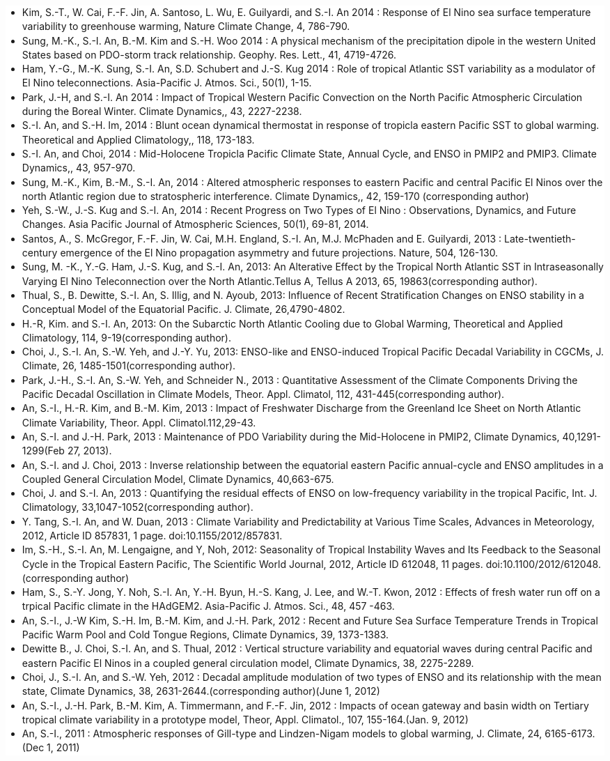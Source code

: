 + Kim, S.-T., W. Cai, F.-F. Jin, A. Santoso, L. Wu, E. Guilyardi, and S.-I. An 2014 : Response of El Nino sea surface temperature variability to greenhouse warming, Nature Climate Change, 4, 786-790.
+ Sung, M.-K., S.-I. An, B.-M. Kim and S.-H. Woo 2014 : A physical mechanism of the precipitation dipole in the western United States based on PDO-storm track relationship. Geophy. Res. Lett., 41, 4719-4726.
+ Ham, Y.-G., M.-K. Sung, S.-I. An, S.D. Schubert and J.-S. Kug 2014 : Role of tropical Atlantic SST variability as a modulator of El Nino teleconnections. Asia-Pacific J. Atmos. Sci., 50(1), 1-15.
+ Park, J.-H, and S.-I. An 2014 : Impact of Tropical Western Pacific Convection on the North Pacific Atmospheric Circulation during the Boreal Winter. Climate Dynamics,, 43, 2227-2238.
+ S.-I. An, and S.-H. Im, 2014 : Blunt ocean dynamical thermostat in response of tropicla eastern Pacific SST to global warming. Theoretical and Applied Climatology,, 118, 173-183.
+ S.-I. An, and Choi, 2014 : Mid-Holocene Tropicla Pacific Climate State, Annual Cycle, and ENSO in PMIP2 and PMIP3. Climate Dynamics,, 43, 957-970.
+ Sung, M.-K., Kim, B.-M., S.-I. An, 2014 : Altered atmospheric responses to eastern Pacific and central Pacific El Ninos over the north Atlantic region due to stratospheric interference. Climate Dynamics,, 42, 159-170 (corresponding author)
+ Yeh, S.-W., J.-S. Kug and S.-I. An, 2014 : Recent Progress on Two Types of El Nino : Observations, Dynamics, and Future Changes. Asia Pacific Journal of Atmospheric Sciences, 50(1), 69-81, 2014.
+ Santos, A., S. McGregor, F.-F. Jin, W. Cai, M.H. England, S.-I. An, M.J. McPhaden and E. Guilyardi, 2013 : Late-twentieth-century emergence of the El Nino propagation asymmetry and future projections. Nature, 504, 126-130.
+ Sung, M. -K., Y.-G. Ham, J.-S. Kug, and S.-I. An, 2013: An Alterative Effect by the Tropical North Atlantic SST  in Intraseasonally Varying El Nino Teleconnection  over the North Atlantic.Tellus A, Tellus A 2013, 65, 19863(corresponding author).
+ Thual, S., B. Dewitte, S.-I. An, S. Illig, and N. Ayoub, 2013: Influence of Recent Stratification Changes on ENSO stability in a Conceptual Model of the Equatorial Pacific. J. Climate, 26,4790-4802.
+ H.-R, Kim. and S.-I. An, 2013: On the Subarctic North Atlantic Cooling due to Global Warming, Theoretical and Applied Climatology, 114, 9-19(corresponding author).
+ Choi, J., S.-I. An, S.-W. Yeh, and J.-Y. Yu, 2013: ENSO-like and ENSO-induced Tropical Pacific Decadal Variability in CGCMs, J. Climate, 26, 1485-1501(corresponding author).
+ Park, J.-H., S.-I. An, S.-W. Yeh, and Schneider N., 2013 : Quantitative Assessment of the Climate Components Driving the Pacific Decadal Oscillation in Climate Models, Theor. Appl. Climatol, 112, 431-445(corresponding author).
+ An, S.-I., H.-R. Kim, and B.-M. Kim, 2013 : Impact of Freshwater Discharge from the Greenland Ice Sheet on North Atlantic Climate Variability, Theor. Appl. Climatol.112,29-43.
+ An, S.-I. and J.-H. Park, 2013 : Maintenance of PDO Variability during the Mid-­Holocene in PMIP2, Climate Dynamics, 40,1291-1299(Feb 27, 2013).
+ An, S.-I. and J. Choi, 2013 : Inverse relationship between the equatorial eastern Pacific annual-cycle and ENSO amplitudes in a Coupled General Circulation Model, Climate Dynamics, 40,663-675.
+ Choi, J. and S.-I. An, 2013 : Quantifying the residual effects of ENSO on low-frequency variability in the tropical Pacific, Int. J. Climatology, 33,1047-1052(corresponding author).
+ Y. Tang, S.-I. An, and W. Duan, 2013 : Climate Variability and Predictability at Various Time Scales, Advances in Meteorology, 2012, Article ID 857831, 1 page. doi:10.1155/2012/857831.
+ Im, S.-H., S.-I. An, M. Lengaigne, and Y, Noh, 2012: Seasonality of Tropical Instability Waves and Its Feedback to the Seasonal Cycle in the Tropical Eastern Pacific, The Scientific World Journal, 2012, Article ID 612048, 11 pages. doi:10.1100/2012/612048.(corresponding author)
+ Ham, S., S.-Y. Jong, Y. Noh, S.-I. An, Y.-H. Byun, H.-S. Kang, J. Lee, and W.-T. Kwon, 2012 : Effects of fresh water run off on a trpical Pacific climate in the HAdGEM2. Asia-Pacific J. Atmos. Sci., 48, 457 -463.
+ An, S.-I., J.-W Kim, S.-H. Im, B.-M. Kim, and J.-H. Park, 2012 : Recent and Future Sea Surface Temperature Trends in Tropical Pacific Warm Pool and Cold Tongue Regions, Climate Dynamics, 39, 1373-1383.
+ Dewitte B., J. Choi, S.-I. An, and S. Thual, 2012 : Vertical structure variability and equatorial waves during central Pacific and eastern Pacific El Ninos in a coupled general circulation model, Climate Dynamics, 38, 2275-2289.
+ Choi, J., S.-I. An, and S.-W. Yeh, 2012 : Decadal amplitude modulation of two types of ENSO and its relationship with the mean state, Climate Dynamics, 38, 2631-2644.(corresponding author)(June 1, 2012)
+ An, S.-I., J.-H. Park, B.-M. Kim, A. Timmermann, and F.-F. Jin, 2012 : Impacts of ocean gateway and basin width on Tertiary tropical climate variability in a prototype model, Theor, Appl. Climatol., 107, 155-164.(Jan. 9, 2012)
+ An, S.-I., 2011 : Atmospheric responses of Gill-type and Lindzen-Nigam models to global warming, J. Climate, 24, 6165-6173.(Dec 1, 2011)